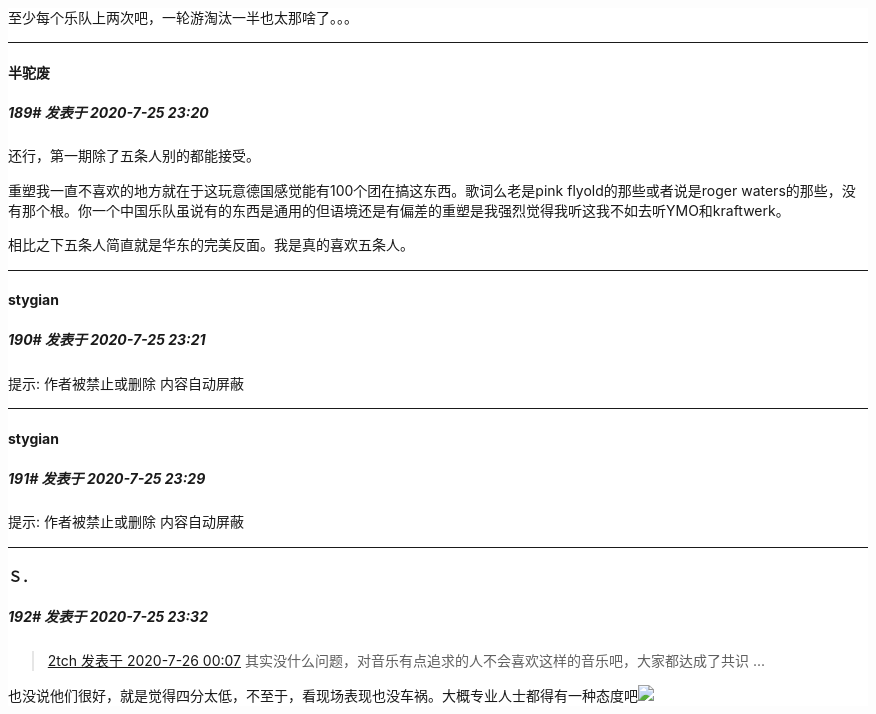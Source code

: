 


至少每个乐队上两次吧，一轮游淘汰一半也太那啥了。。。







*****

####  半驼废  
##### 189#       发表于 2020-7-25 23:20




还行，第一期除了五条人别的都能接受。

重塑我一直不喜欢的地方就在于这玩意德国感觉能有100个团在搞这东西。歌词么老是pink flyold的那些或者说是roger waters的那些，没有那个根。你一个中国乐队虽说有的东西是通用的但语境还是有偏差的重塑是我强烈觉得我听这我不如去听YMO和kraftwerk。

相比之下五条人简直就是华东的完美反面。我是真的喜欢五条人。







*****

####  stygian  
##### 190#       发表于 2020-7-25 23:21

提示: 作者被禁止或删除 内容自动屏蔽



*****

####  stygian  
##### 191#       发表于 2020-7-25 23:29

提示: 作者被禁止或删除 内容自动屏蔽



*****

####  Ｓ．  
##### 192#       发表于 2020-7-25 23:32



<blockquote><a href="httphttps://bbs.saraba1st.com/2b/forum.php?mod=redirect&amp;goto=findpost&amp;pid=48215810&amp;ptid=1939063" target="_blank">2tch 发表于 2020-7-26 00:07</a>
其实没什么问题，对音乐有点追求的人不会喜欢这样的音乐吧，大家都达成了共识 ...</blockquote>
也没说他们很好，就是觉得四分太低，不至于，看现场表现也没车祸。大概专业人士都得有一种态度吧<img src="https://static.saraba1st.com/image/smiley/face2017/001.png" referrerpolicy="no-referrer">




